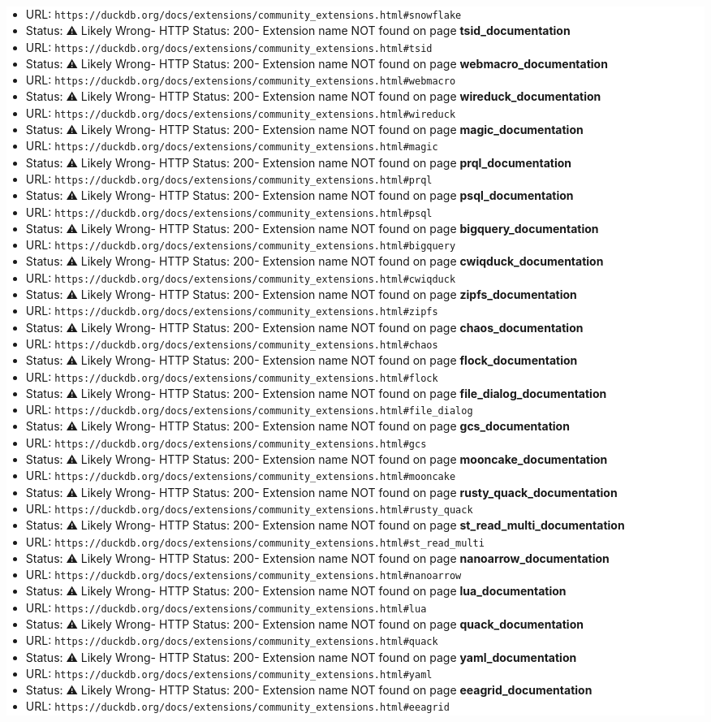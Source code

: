 - URL: `https://duckdb.org/docs/extensions/community_extensions.html#snowflake`
- Status: ⚠️ Likely Wrong- HTTP Status: 200- Extension name NOT found on page
**tsid_documentation**
- URL: `https://duckdb.org/docs/extensions/community_extensions.html#tsid`
- Status: ⚠️ Likely Wrong- HTTP Status: 200- Extension name NOT found on page
**webmacro_documentation**
- URL: `https://duckdb.org/docs/extensions/community_extensions.html#webmacro`
- Status: ⚠️ Likely Wrong- HTTP Status: 200- Extension name NOT found on page
**wireduck_documentation**
- URL: `https://duckdb.org/docs/extensions/community_extensions.html#wireduck`
- Status: ⚠️ Likely Wrong- HTTP Status: 200- Extension name NOT found on page
**magic_documentation**
- URL: `https://duckdb.org/docs/extensions/community_extensions.html#magic`
- Status: ⚠️ Likely Wrong- HTTP Status: 200- Extension name NOT found on page
**prql_documentation**
- URL: `https://duckdb.org/docs/extensions/community_extensions.html#prql`
- Status: ⚠️ Likely Wrong- HTTP Status: 200- Extension name NOT found on page
**psql_documentation**
- URL: `https://duckdb.org/docs/extensions/community_extensions.html#psql`
- Status: ⚠️ Likely Wrong- HTTP Status: 200- Extension name NOT found on page
**bigquery_documentation**
- URL: `https://duckdb.org/docs/extensions/community_extensions.html#bigquery`
- Status: ⚠️ Likely Wrong- HTTP Status: 200- Extension name NOT found on page
**cwiqduck_documentation**
- URL: `https://duckdb.org/docs/extensions/community_extensions.html#cwiqduck`
- Status: ⚠️ Likely Wrong- HTTP Status: 200- Extension name NOT found on page
**zipfs_documentation**
- URL: `https://duckdb.org/docs/extensions/community_extensions.html#zipfs`
- Status: ⚠️ Likely Wrong- HTTP Status: 200- Extension name NOT found on page
**chaos_documentation**
- URL: `https://duckdb.org/docs/extensions/community_extensions.html#chaos`
- Status: ⚠️ Likely Wrong- HTTP Status: 200- Extension name NOT found on page
**flock_documentation**
- URL: `https://duckdb.org/docs/extensions/community_extensions.html#flock`
- Status: ⚠️ Likely Wrong- HTTP Status: 200- Extension name NOT found on page
**file_dialog_documentation**
- URL: `https://duckdb.org/docs/extensions/community_extensions.html#file_dialog`
- Status: ⚠️ Likely Wrong- HTTP Status: 200- Extension name NOT found on page
**gcs_documentation**
- URL: `https://duckdb.org/docs/extensions/community_extensions.html#gcs`
- Status: ⚠️ Likely Wrong- HTTP Status: 200- Extension name NOT found on page
**mooncake_documentation**
- URL: `https://duckdb.org/docs/extensions/community_extensions.html#mooncake`
- Status: ⚠️ Likely Wrong- HTTP Status: 200- Extension name NOT found on page
**rusty_quack_documentation**
- URL: `https://duckdb.org/docs/extensions/community_extensions.html#rusty_quack`
- Status: ⚠️ Likely Wrong- HTTP Status: 200- Extension name NOT found on page
**st_read_multi_documentation**
- URL: `https://duckdb.org/docs/extensions/community_extensions.html#st_read_multi`
- Status: ⚠️ Likely Wrong- HTTP Status: 200- Extension name NOT found on page
**nanoarrow_documentation**
- URL: `https://duckdb.org/docs/extensions/community_extensions.html#nanoarrow`
- Status: ⚠️ Likely Wrong- HTTP Status: 200- Extension name NOT found on page
**lua_documentation**
- URL: `https://duckdb.org/docs/extensions/community_extensions.html#lua`
- Status: ⚠️ Likely Wrong- HTTP Status: 200- Extension name NOT found on page
**quack_documentation**
- URL: `https://duckdb.org/docs/extensions/community_extensions.html#quack`
- Status: ⚠️ Likely Wrong- HTTP Status: 200- Extension name NOT found on page
**yaml_documentation**
- URL: `https://duckdb.org/docs/extensions/community_extensions.html#yaml`
- Status: ⚠️ Likely Wrong- HTTP Status: 200- Extension name NOT found on page
**eeagrid_documentation**
- URL: `https://duckdb.org/docs/extensions/community_extensions.html#eeagrid`
